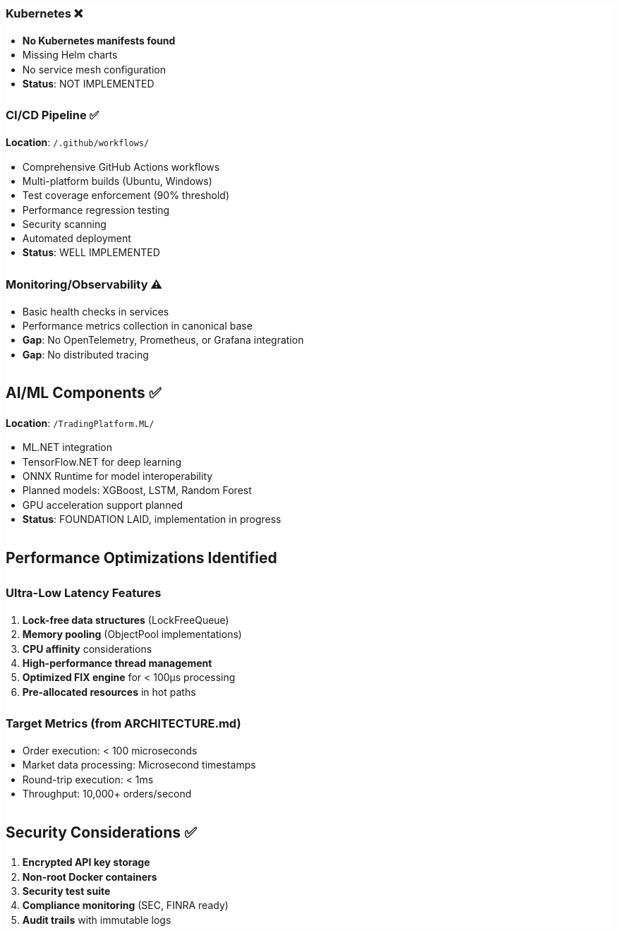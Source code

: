 ### Kubernetes ❌
- **No Kubernetes manifests found**
- Missing Helm charts
- No service mesh configuration
- **Status**: NOT IMPLEMENTED

### CI/CD Pipeline ✅
**Location**: `/.github/workflows/`
- Comprehensive GitHub Actions workflows
- Multi-platform builds (Ubuntu, Windows)
- Test coverage enforcement (90% threshold)
- Performance regression testing
- Security scanning
- Automated deployment
- **Status**: WELL IMPLEMENTED

### Monitoring/Observability ⚠️
- Basic health checks in services
- Performance metrics collection in canonical base
- **Gap**: No OpenTelemetry, Prometheus, or Grafana integration
- **Gap**: No distributed tracing

## AI/ML Components ✅
**Location**: `/TradingPlatform.ML/`
- ML.NET integration
- TensorFlow.NET for deep learning
- ONNX Runtime for model interoperability
- Planned models: XGBoost, LSTM, Random Forest
- GPU acceleration support planned
- **Status**: FOUNDATION LAID, implementation in progress

## Performance Optimizations Identified

### Ultra-Low Latency Features
1. **Lock-free data structures** (LockFreeQueue)
2. **Memory pooling** (ObjectPool implementations)
3. **CPU affinity** considerations
4. **High-performance thread management**
5. **Optimized FIX engine** for < 100μs processing
6. **Pre-allocated resources** in hot paths

### Target Metrics (from ARCHITECTURE.md)
- Order execution: < 100 microseconds
- Market data processing: Microsecond timestamps
- Round-trip execution: < 1ms
- Throughput: 10,000+ orders/second

## Security Considerations ✅
1. **Encrypted API key storage**
2. **Non-root Docker containers**
3. **Security test suite**
4. **Compliance monitoring** (SEC, FINRA ready)
5. **Audit trails** with immutable logs
